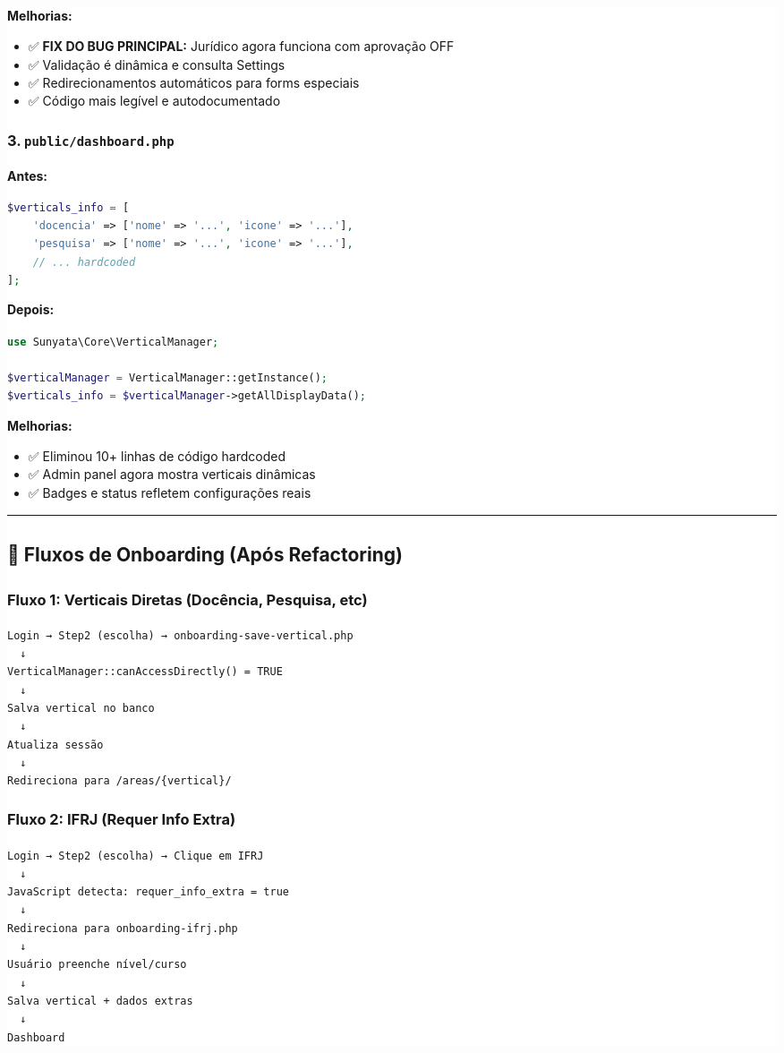 **Melhorias:**
- ✅ **FIX DO BUG PRINCIPAL:** Jurídico agora funciona com aprovação OFF
- ✅ Validação é dinâmica e consulta Settings
- ✅ Redirecionamentos automáticos para forms especiais
- ✅ Código mais legível e autodocumentado

### 3. `public/dashboard.php`

**Antes:**
```php
$verticals_info = [
    'docencia' => ['nome' => '...', 'icone' => '...'],
    'pesquisa' => ['nome' => '...', 'icone' => '...'],
    // ... hardcoded
];
```

**Depois:**
```php
use Sunyata\Core\VerticalManager;

$verticalManager = VerticalManager::getInstance();
$verticals_info = $verticalManager->getAllDisplayData();
```

**Melhorias:**
- ✅ Eliminou 10+ linhas de código hardcoded
- ✅ Admin panel agora mostra verticais dinâmicas
- ✅ Badges e status refletem configurações reais

---

## 🔬 Fluxos de Onboarding (Após Refactoring)

### Fluxo 1: Verticais Diretas (Docência, Pesquisa, etc)
```
Login → Step2 (escolha) → onboarding-save-vertical.php
  ↓
VerticalManager::canAccessDirectly() = TRUE
  ↓
Salva vertical no banco
  ↓
Atualiza sessão
  ↓
Redireciona para /areas/{vertical}/
```

### Fluxo 2: IFRJ (Requer Info Extra)
```
Login → Step2 (escolha) → Clique em IFRJ
  ↓
JavaScript detecta: requer_info_extra = true
  ↓
Redireciona para onboarding-ifrj.php
  ↓
Usuário preenche nível/curso
  ↓
Salva vertical + dados extras
  ↓
Dashboard
```
